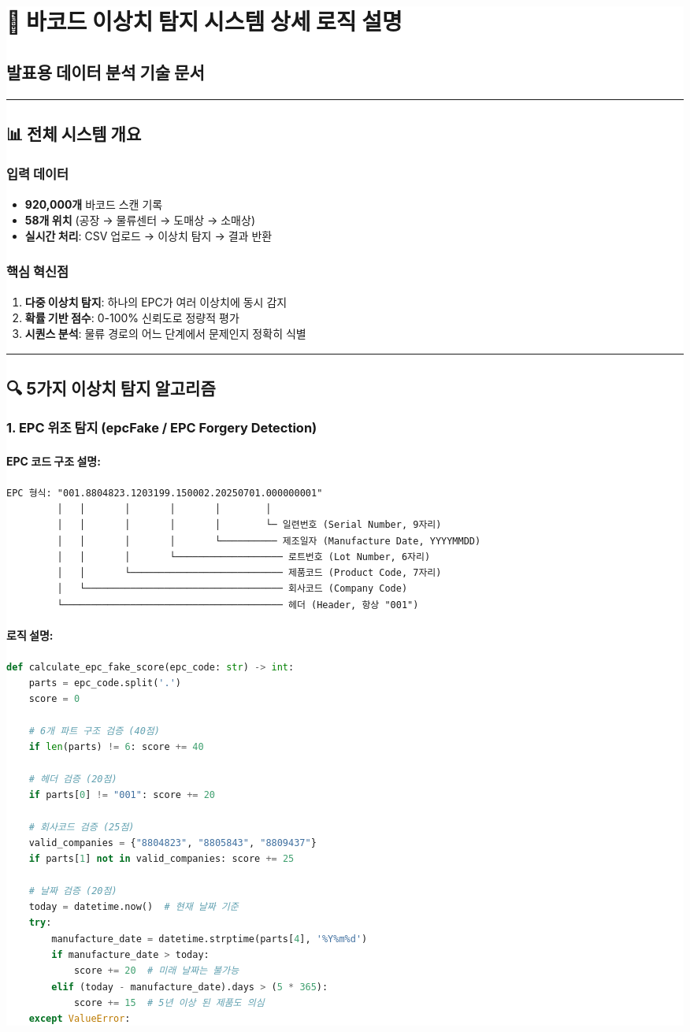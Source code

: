 # 🎯 **바코드 이상치 탐지 시스템 상세 로직 설명**
## 발표용 데이터 분석 기술 문서

---

## 📊 **전체 시스템 개요**

### **입력 데이터**
- **920,000개** 바코드 스캔 기록
- **58개 위치** (공장 → 물류센터 → 도매상 → 소매상)
- **실시간 처리**: CSV 업로드 → 이상치 탐지 → 결과 반환

### **핵심 혁신점**
1. **다중 이상치 탐지**: 하나의 EPC가 여러 이상치에 동시 감지
2. **확률 기반 점수**: 0-100% 신뢰도로 정량적 평가
3. **시퀀스 분석**: 물류 경로의 어느 단계에서 문제인지 정확히 식별

---

## 🔍 **5가지 이상치 탐지 알고리즘**

### **1. EPC 위조 탐지 (epcFake / EPC Forgery Detection)**

#### **EPC 코드 구조 설명:**
```
EPC 형식: "001.8804823.1203199.150002.20250701.000000001"
         │   │       │       │       │        │
         │   │       │       │       │        └─ 일련번호 (Serial Number, 9자리)
         │   │       │       │       └────────── 제조일자 (Manufacture Date, YYYYMMDD)
         │   │       │       └─────────────────── 로트번호 (Lot Number, 6자리)
         │   │       └─────────────────────────── 제품코드 (Product Code, 7자리)
         │   └─────────────────────────────────── 회사코드 (Company Code)
         └─────────────────────────────────────── 헤더 (Header, 항상 "001")
```

#### **로직 설명:**
```python
def calculate_epc_fake_score(epc_code: str) -> int:
    parts = epc_code.split('.')
    score = 0
    
    # 6개 파트 구조 검증 (40점)
    if len(parts) != 6: score += 40
    
    # 헤더 검증 (20점)
    if parts[0] != "001": score += 20
    
    # 회사코드 검증 (25점)
    valid_companies = {"8804823", "8805843", "8809437"}
    if parts[1] not in valid_companies: score += 25
    
    # 날짜 검증 (20점)
    today = datetime.now()  # 현재 날짜 기준
    try:
        manufacture_date = datetime.strptime(parts[4], '%Y%m%d')
        if manufacture_date > today: 
            score += 20  # 미래 날짜는 불가능
        elif (today - manufacture_date).days > (5 * 365):
            score += 15  # 5년 이상 된 제품도 의심
    except ValueError:
```